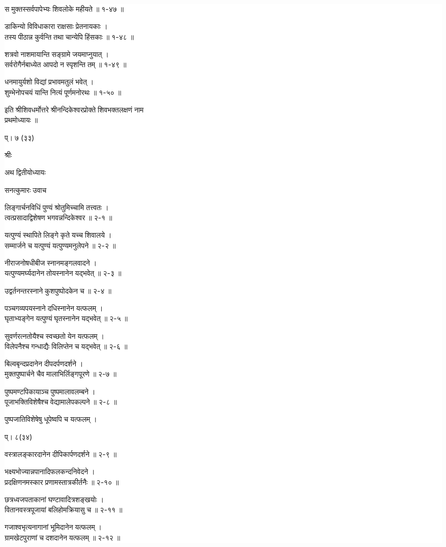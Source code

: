 स मुक्तस्सर्वपापेभ्यः शिवलोके महीयते ॥ १-४७ ॥  
  
डाकिन्यो विविधाकारा राक्षसाः प्रेतनायकाः ।  
तस्य पीठान्न कुर्वन्ति तथा चान्येपि हिंसकाः ॥ १-४८ ॥  
  
शत्रवो नाशमायान्ति सङ्ग्रामे जयमाप्नुयात् ।  
सर्वरोगैर्नबाध्येत आपदो न स्पृशन्ति तम् ॥ १-४९ ॥  
  
धनमायुर्यशो विद्यां प्रभावमतुलं भवेत् ।  
शुम्भेनोपचयं यान्ति नित्यं पूर्णमनोरथः ॥ १-५० ॥  
  
इति श्रीशिवधर्मोत्तरे श्रीनन्दिकेश्वरप्रोक्ते शिवभक्तलक्षणं नाम   
प्रथमोध्यायः ॥  
  
  
  
  
प्। ७ (३३)  
  
श्रीः  
  
अथ द्वितीयोध्यायः   
  
सनत्कुमारः उवाच   
  
लिङ्गार्चनविधिं पुण्यं श्रोतुमिच्चामि तत्त्वतः ।  
त्वत्प्रसादाद्विशेषण भगवन्नन्दिकेश्वर ॥ २-१ ॥  
  
यत्पुण्यं स्थापिते लिङ्गे कृते यच्च शिवालये ।  
सम्मार्जने च यत्पुण्यं यत्पुण्यमनुलेपने ॥ २-२ ॥  
  
नीराजनोषधीबीज स्नानमङ्गलवादने ।  
यत्पुण्यमर्घ्यदानेन तोयस्नानेन यद्भवेत् ॥ २-३ ॥  
  
उद्वर्तनन्तरस्नाने कुशपुष्पोदकेन च ॥ २-४ ॥  
  
पञ्चगव्यपयस्नाने दधिस्नानेन यत्फलम् ।  
घृताभ्यङ्गेन यत्पुण्यं घृतस्नानेन यद्भवेत् ॥ २-५ ॥  
  
सुवर्णरत्नतोयैश्च स्वच्छतो येन यत्फलम् ।  
विलेपनैश्च गन्धाद्यैः विलिप्तेन च यद्भवेत् ॥ २-६ ॥  
  
बिल्वबृन्दप्रदानेन दीपदर्पणदर्शने ।  
मुक्तपुष्पार्चने चैव मालाभिर्लिङ्गपूरणे ॥ २-७ ॥  
  
पुष्पमण्टपिकायाञ्च पुष्पमालावलम्बने ।  
पूजाभक्तिविशेषैश्च वेद्यामालेपकल्पने ॥ २-८ ॥  
  
पुष्पजातिविशेषेषु धूपेष्वपि च यत्फलम् ।  
  
प्। ८(३४)  
  
वस्त्रालङ्कारदानेन दीपिकार्पणदर्शने ॥ २-९ ॥  
  
भक्ष्यभोज्यान्नपानादिफलकन्दनिवेदने ।  
प्रदक्षिणनमस्कार प्रणामस्तात्रकीर्तनैः ॥ २-१० ॥  
  
छत्रध्वजपताकानां घण्टावादित्रशङ्खयोः ।  
वितानवस्त्रपूजायां बलिहोमक्रियासु च ॥ २-११ ॥  
  
गजाश्वभृत्यनागानां भूमिदानेन यत्फलम् ।  
ग्रामखेटपुराणां च दशदानेन यत्फलम् ॥ २-१२ ॥  
  